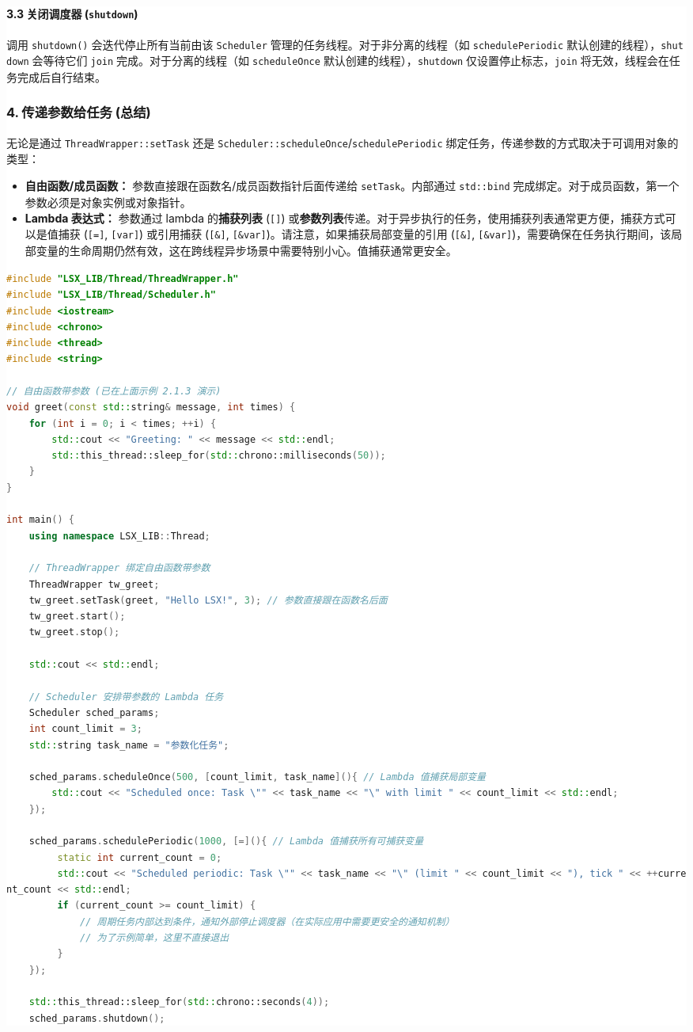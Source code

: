 #### 3.3 关闭调度器 (`shutdown`)

调用 `shutdown()` 会迭代停止所有当前由该 `Scheduler` 管理的任务线程。对于非分离的线程（如 `schedulePeriodic` 默认创建的线程），`shutdown` 会等待它们 `join` 完成。对于分离的线程（如 `scheduleOnce` 默认创建的线程），`shutdown` 仅设置停止标志，`join` 将无效，线程会在任务完成后自行结束。

### 4. 传递参数给任务 (总结)

无论是通过 `ThreadWrapper::setTask` 还是 `Scheduler::scheduleOnce`/`schedulePeriodic` 绑定任务，传递参数的方式取决于可调用对象的类型：

* **自由函数/成员函数：** 参数直接跟在函数名/成员函数指针后面传递给 `setTask`。内部通过 `std::bind` 完成绑定。对于成员函数，第一个参数必须是对象实例或对象指针。
* **Lambda 表达式：** 参数通过 lambda 的**捕获列表** (`[]`) 或**参数列表**传递。对于异步执行的任务，使用捕获列表通常更方便，捕获方式可以是值捕获 (`[=]`, `[var]`) 或引用捕获 (`[&]`, `[&var]`)。请注意，如果捕获局部变量的引用 (`[&]`, `[&var]`)，需要确保在任务执行期间，该局部变量的生命周期仍然有效，这在跨线程异步场景中需要特别小心。值捕获通常更安全。

```cpp
#include "LSX_LIB/Thread/ThreadWrapper.h"
#include "LSX_LIB/Thread/Scheduler.h"
#include <iostream>
#include <chrono>
#include <thread>
#include <string>

// 自由函数带参数 (已在上面示例 2.1.3 演示)
void greet(const std::string& message, int times) {
    for (int i = 0; i < times; ++i) {
        std::cout << "Greeting: " << message << std::endl;
        std::this_thread::sleep_for(std::chrono::milliseconds(50));
    }
}

int main() {
    using namespace LSX_LIB::Thread;

    // ThreadWrapper 绑定自由函数带参数
    ThreadWrapper tw_greet;
    tw_greet.setTask(greet, "Hello LSX!", 3); // 参数直接跟在函数名后面
    tw_greet.start();
    tw_greet.stop();

    std::cout << std::endl;

    // Scheduler 安排带参数的 Lambda 任务
    Scheduler sched_params;
    int count_limit = 3;
    std::string task_name = "参数化任务";

    sched_params.scheduleOnce(500, [count_limit, task_name](){ // Lambda 值捕获局部变量
        std::cout << "Scheduled once: Task \"" << task_name << "\" with limit " << count_limit << std::endl;
    });

    sched_params.schedulePeriodic(1000, [=](){ // Lambda 值捕获所有可捕获变量
         static int current_count = 0;
         std::cout << "Scheduled periodic: Task \"" << task_name << "\" (limit " << count_limit << "), tick " << ++current_count << std::endl;
         if (current_count >= count_limit) {
             // 周期任务内部达到条件，通知外部停止调度器（在实际应用中需要更安全的通知机制）
             // 为了示例简单，这里不直接退出
         }
    });

    std::this_thread::sleep_for(std::chrono::seconds(4));
    sched_params.shutdown();

```